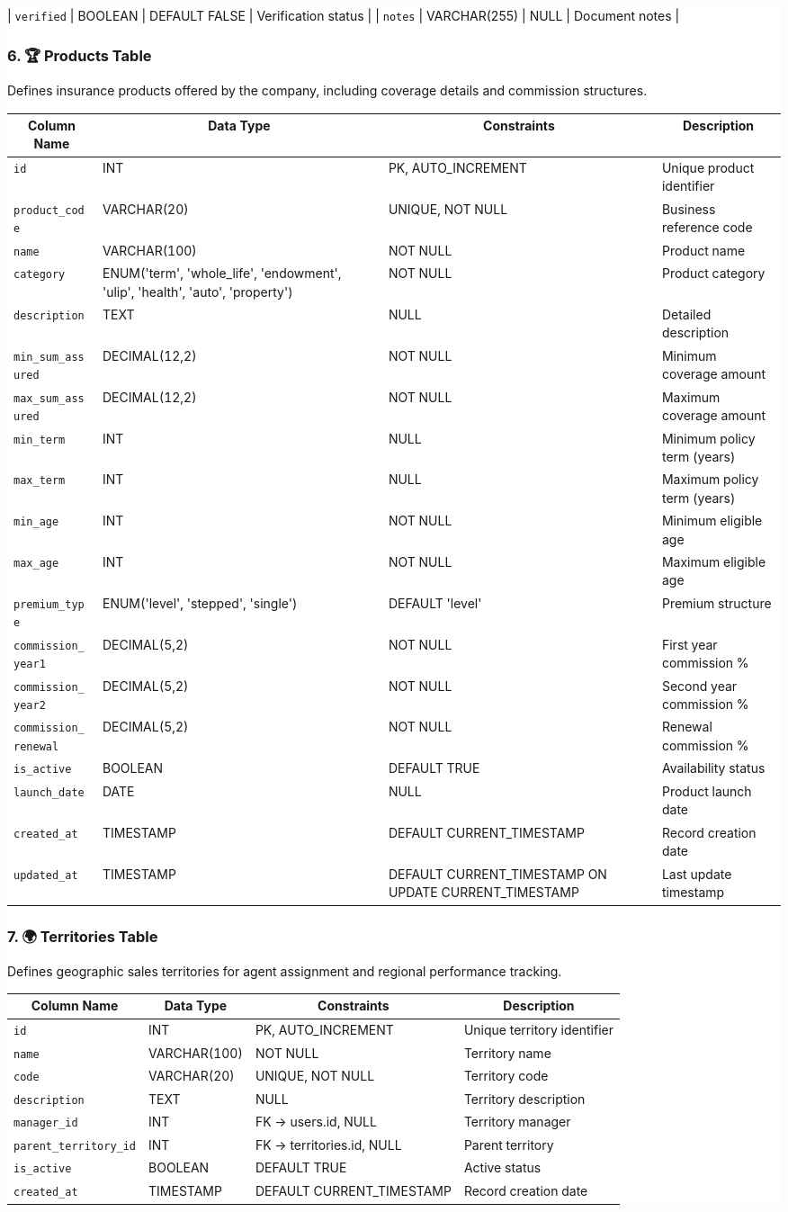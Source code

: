| `verified` | BOOLEAN | DEFAULT FALSE | Verification status |
| `notes` | VARCHAR(255) | NULL | Document notes |

### 6. 🏆 Products Table

Defines insurance products offered by the company, including coverage details and commission structures.

| Column Name | Data Type | Constraints | Description |
|-------------|-----------|-------------|-------------|
| `id` | INT | PK, AUTO_INCREMENT | Unique product identifier |
| `product_code` | VARCHAR(20) | UNIQUE, NOT NULL | Business reference code |
| `name` | VARCHAR(100) | NOT NULL | Product name |
| `category` | ENUM('term', 'whole_life', 'endowment', 'ulip', 'health', 'auto', 'property') | NOT NULL | Product category |
| `description` | TEXT | NULL | Detailed description |
| `min_sum_assured` | DECIMAL(12,2) | NOT NULL | Minimum coverage amount |
| `max_sum_assured` | DECIMAL(12,2) | NOT NULL | Maximum coverage amount |
| `min_term` | INT | NULL | Minimum policy term (years) |
| `max_term` | INT | NULL | Maximum policy term (years) |
| `min_age` | INT | NOT NULL | Minimum eligible age |
| `max_age` | INT | NOT NULL | Maximum eligible age |
| `premium_type` | ENUM('level', 'stepped', 'single') | DEFAULT 'level' | Premium structure |
| `commission_year1` | DECIMAL(5,2) | NOT NULL | First year commission % |
| `commission_year2` | DECIMAL(5,2) | NOT NULL | Second year commission % |
| `commission_renewal` | DECIMAL(5,2) | NOT NULL | Renewal commission % |
| `is_active` | BOOLEAN | DEFAULT TRUE | Availability status |
| `launch_date` | DATE | NULL | Product launch date |
| `created_at` | TIMESTAMP | DEFAULT CURRENT_TIMESTAMP | Record creation date |
| `updated_at` | TIMESTAMP | DEFAULT CURRENT_TIMESTAMP ON UPDATE CURRENT_TIMESTAMP | Last update timestamp |

### 7. 🌍 Territories Table

Defines geographic sales territories for agent assignment and regional performance tracking.

| Column Name | Data Type | Constraints | Description |
|-------------|-----------|-------------|-------------|
| `id` | INT | PK, AUTO_INCREMENT | Unique territory identifier |
| `name` | VARCHAR(100) | NOT NULL | Territory name |
| `code` | VARCHAR(20) | UNIQUE, NOT NULL | Territory code |
| `description` | TEXT | NULL | Territory description |
| `manager_id` | INT | FK → users.id, NULL | Territory manager |
| `parent_territory_id` | INT | FK → territories.id, NULL | Parent territory |
| `is_active` | BOOLEAN | DEFAULT TRUE | Active status |
| `created_at` | TIMESTAMP | DEFAULT CURRENT_TIMESTAMP | Record creation date |
